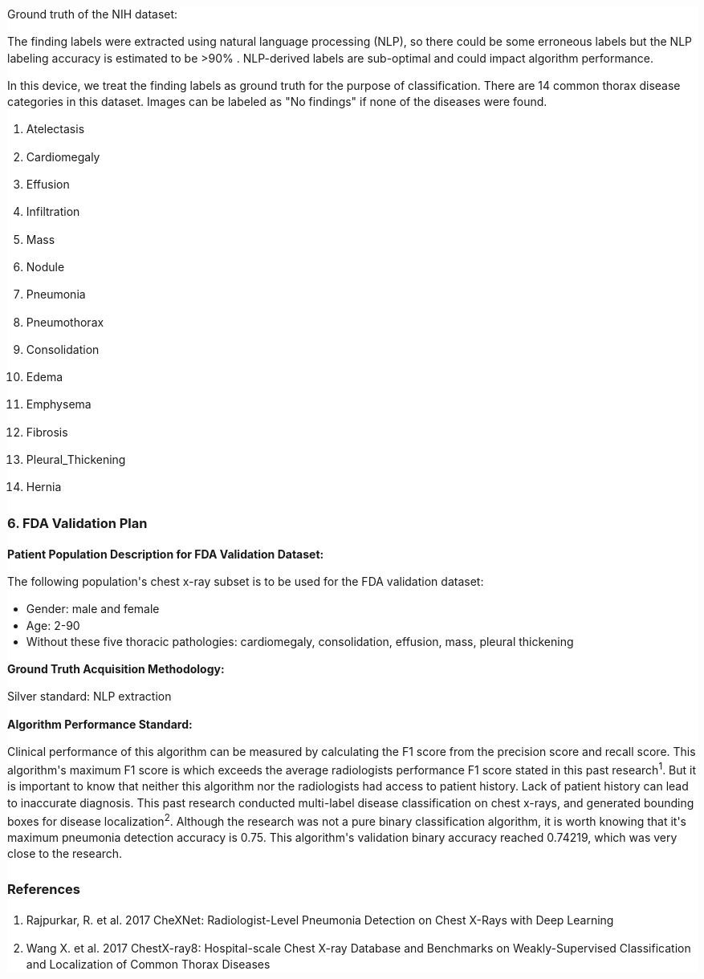 Ground truth of the NIH dataset:

The finding labels were extracted using natural language processing (NLP), so there could be some erroneous labels but the NLP labeling accuracy is estimated to be >90% . NLP-derived labels are sub-optimal and could impact algorithm performance.

In this device, we treat the finding labels as ground truth for the purpose of classification. There are 14 common thorax disease categories in this dataset. Images can be labeled as "No findings" if none of the diseases were found.

1. Atelectasis

2. Cardiomegaly
3. Effusion
4. Infiltration
5. Mass
6. Nodule
7. Pneumonia
8. Pneumothorax
9. Consolidation
10. Edema
11. Emphysema
12. Fibrosis
13. Pleural_Thickening
14. Hernia

### 6. FDA Validation Plan

**Patient Population Description for FDA Validation Dataset:**

The following population's chest x-ray subset is to be used for the FDA validation dataset:

- Gender: male and female
- Age: 2-90
- Without these five thoracic pathologies: cardiomegaly, consolidation, effusion, mass, pleural thickening

**Ground Truth Acquisition Methodology:**

Silver standard: NLP extraction

**Algorithm Performance Standard:**

Clinical performance of this algorithm can be measured by calculating the F1 score from the precision score and recall score.  This algorithm's maximum F1 score is which exceeds the average radiologists performance F1 score stated in this past research<sup>1</sup>.  But it is important to know that neither this algorithm nor the radiologists had access to patient history. Lack of patient history can lead to inaccurate diagnosis. This past research conducted multi-label disease classification on chest x-rays, and generated bounding boxes for disease localization<sup>2</sup>. Although the research was not a pure binary classification algorithm, it is worth knowing that it's maximum pneumonia detection accuracy is 0.75. This algorithm's validation binary accuracy reached 0.74219, which was very close to the research.

### References

1. Rajpurkar, R. et al. 2017 CheXNet: Radiologist-Level Pneumonia Detection on Chest X-Rays with Deep Learning

2. Wang X. et al. 2017 ChestX-ray8: Hospital-scale Chest X-ray Database and Benchmarks on Weakly-Supervised Classification and Localization of Common Thorax Diseases

